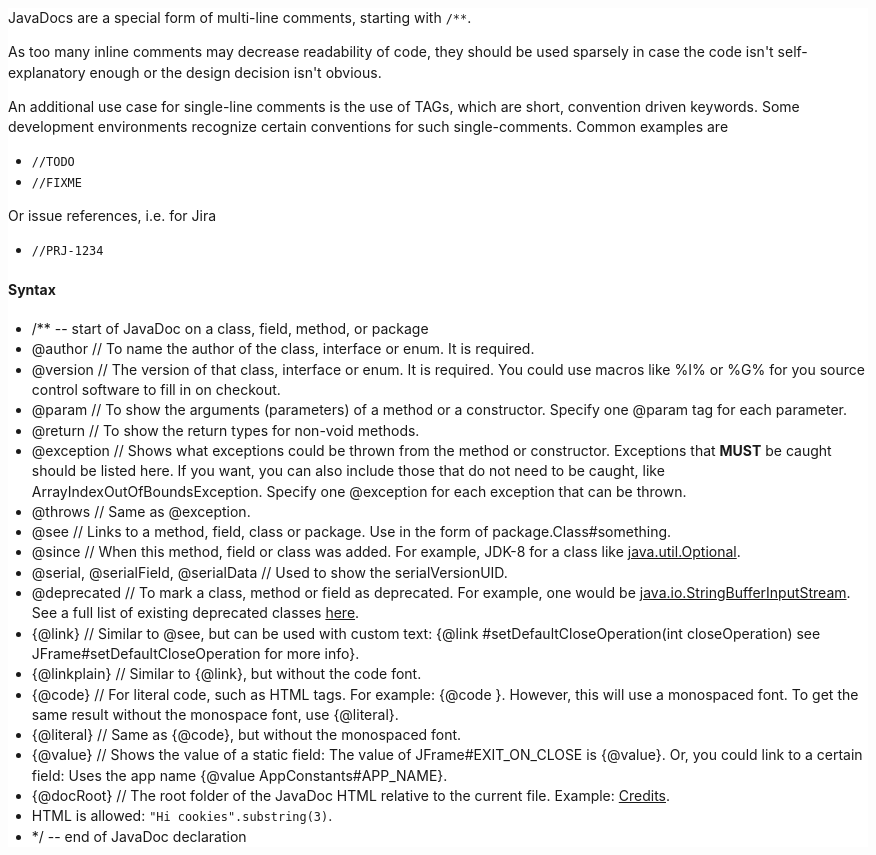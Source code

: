 JavaDocs are a special form of multi-line comments, starting with `/**`.

As too many inline comments may decrease readability of code, they should be used sparsely in case the code isn't self-explanatory enough or the design decision isn't obvious.

An additional use case for single-line comments is the use of TAGs, which are short, convention driven keywords. Some development environments recognize certain conventions for such single-comments. Common examples are

- `//TODO`
- `//FIXME`

Or issue references, i.e. for Jira

- `//PRJ-1234`



#### Syntax


- /** -- start of JavaDoc on a class, field, method, or package
- @author // To name the author of the class, interface or enum. It is required.
- @version // The version of that class, interface or enum. It is required. You could use macros like %I% or %G% for you source control software to fill in on checkout.
- @param // To show the arguments (parameters) of a method or a constructor. Specify one @param tag for each parameter.
- @return // To show the return types for non-void methods.
- @exception // Shows what exceptions could be thrown from the method or constructor. Exceptions that **MUST** be caught should be listed here. If you want, you can also include those that do not need to be caught, like ArrayIndexOutOfBoundsException. Specify one @exception for each exception that can be thrown.
- @throws // Same as @exception.
- @see // Links to a method, field, class or package. Use in the form of package.Class#something.
- @since // When this method, field or class was added. For example, JDK-8 for a class like [java.util.Optional<T>](https://docs.oracle.com/javase/8/docs/api/java/util/Optional.html).
- @serial, @serialField, @serialData // Used to show the serialVersionUID.
- @deprecated // To mark a class, method or field as deprecated. For example, one would be [java.io.StringBufferInputStream](https://docs.oracle.com/javase/8/docs/api/java/io/StringBufferInputStream.html). See a full list of existing deprecated classes [here](https://docs.oracle.com/javase/8/docs/api/deprecated-list.html).
- {@link} // Similar to @see, but can be used with custom text: {@link #setDefaultCloseOperation(int closeOperation) see JFrame#setDefaultCloseOperation for more info}.
- {@linkplain} // Similar to {@link}, but without the code font.
- {@code} // For literal code, such as HTML tags. For example: {@code <html></html>}. However, this will use a monospaced font. To get the same result without the monospace font, use {@literal}.
- {@literal} // Same as {@code}, but without the monospaced font.
- {@value} // Shows the value of a static field: The value of JFrame#EXIT_ON_CLOSE is {@value}. Or, you could link to a certain field: Uses the app name {@value AppConstants#APP_NAME}.
- {@docRoot} // The root folder of the JavaDoc HTML relative to the current file. Example: <a href="{@docRoot}/credits.html">Credits</a>.
- HTML is allowed: <code>"Hi cookies".substring(3)</code>.
- */ -- end of JavaDoc declaration


